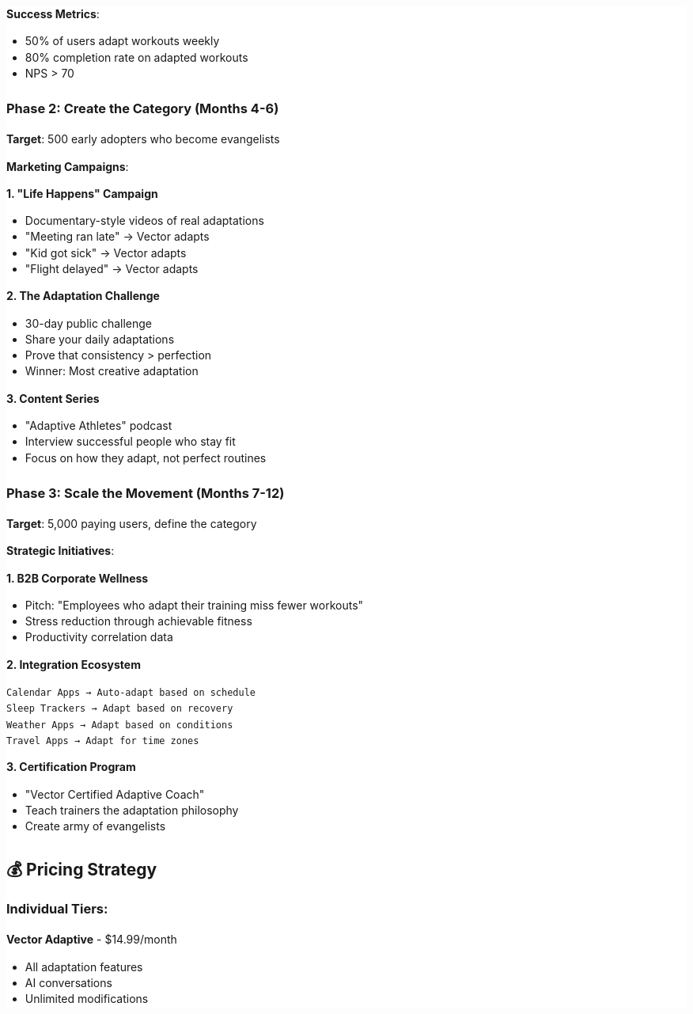 **Success Metrics**:
- 50% of users adapt workouts weekly
- 80% completion rate on adapted workouts
- NPS > 70

### Phase 2: Create the Category (Months 4-6)
**Target**: 500 early adopters who become evangelists

**Marketing Campaigns**:

**1. "Life Happens" Campaign**
- Documentary-style videos of real adaptations
- "Meeting ran late" → Vector adapts
- "Kid got sick" → Vector adapts
- "Flight delayed" → Vector adapts

**2. The Adaptation Challenge**
- 30-day public challenge
- Share your daily adaptations
- Prove that consistency > perfection
- Winner: Most creative adaptation

**3. Content Series**
- "Adaptive Athletes" podcast
- Interview successful people who stay fit
- Focus on how they adapt, not perfect routines

### Phase 3: Scale the Movement (Months 7-12)
**Target**: 5,000 paying users, define the category

**Strategic Initiatives**:

**1. B2B Corporate Wellness**
- Pitch: "Employees who adapt their training miss fewer workouts"
- Stress reduction through achievable fitness
- Productivity correlation data

**2. Integration Ecosystem**
```
Calendar Apps → Auto-adapt based on schedule
Sleep Trackers → Adapt based on recovery
Weather Apps → Adapt based on conditions
Travel Apps → Adapt for time zones
```

**3. Certification Program**
- "Vector Certified Adaptive Coach"
- Teach trainers the adaptation philosophy
- Create army of evangelists

## 💰 Pricing Strategy

### Individual Tiers:
**Vector Adaptive** - $14.99/month
- All adaptation features
- AI conversations
- Unlimited modifications
